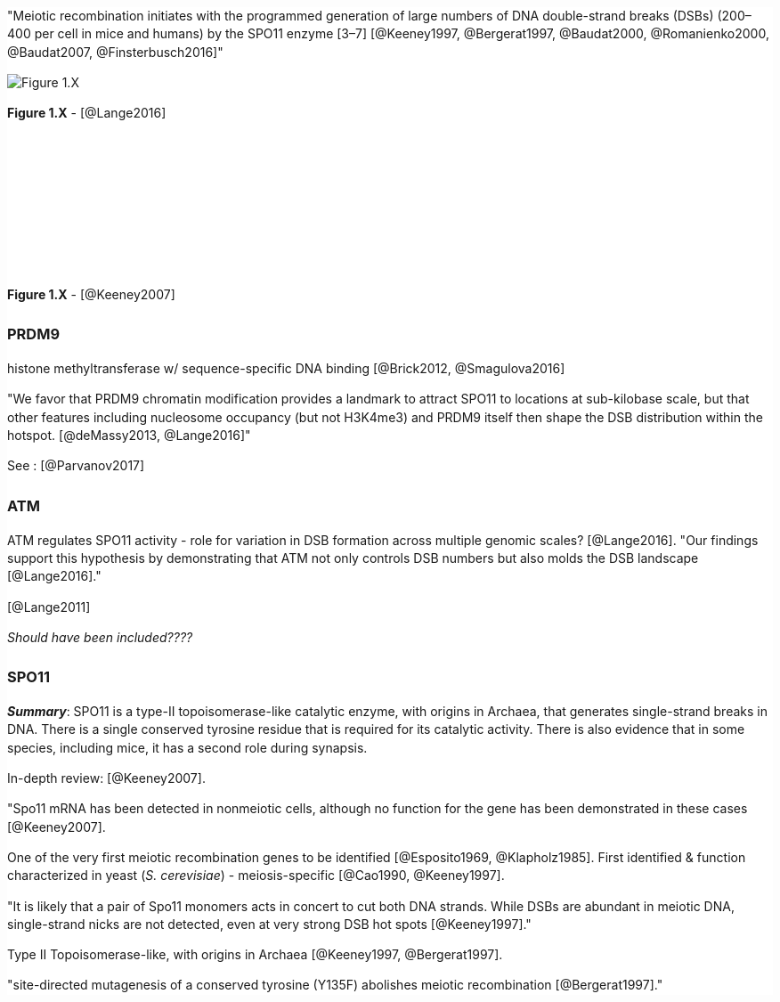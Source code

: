 "Meiotic recombination initiates with the programmed generation of large numbers of DNA double-strand breaks (DSBs) (200–400 per cell in mice and humans) by the SPO11 enzyme [3–7] [@Keeney1997, @Bergerat1997, @Baudat2000, @Romanienko2000, @Baudat2007, @Finsterbusch2016]"

![**Figure 1.X**](Gene_Info/Figures/SPO11interactions_Lange2016.jpg)

**Figure 1.X** - [@Lange2016]

![**Figure 1.X**](Gene_Info/Figures/RapidDivDSB_Keeney2007.pdf)

**Figure 1.X** - [@Keeney2007]

### PRDM9 

histone methyltransferase w/ sequence-specific DNA binding [@Brick2012, @Smagulova2016]

"We favor that PRDM9 chromatin modification provides a landmark to attract SPO11 to locations at sub-kilobase scale, but that other features including nucleosome occupancy (but not H3K4me3) and PRDM9 itself then shape the DSB distribution within the hotspot. [@deMassy2013, @Lange2016]"

See : [@Parvanov2017] 

### ATM

ATM regulates SPO11 activity - role for variation in DSB formation across multiple genomic scales? [@Lange2016].
"Our findings support this hypothesis by demonstrating that ATM not only controls DSB numbers but also molds the DSB landscape [@Lange2016]."

[@Lange2011]

*Should have been included????*

### SPO11

***Summary***:  SPO11 is a type-II topoisomerase-like catalytic enzyme, with origins in Archaea, that generates single-strand breaks in DNA.  There is a single conserved tyrosine residue that is required for its catalytic activity.  There is also evidence that in some species, including mice, it has a second role during synapsis. 

In-depth review: [@Keeney2007].

"Spo11 mRNA has been detected in nonmeiotic cells, although no function for the gene has been demonstrated in these cases [@Keeney2007].

One of the very first meiotic recombination genes to be identified [@Esposito1969, @Klapholz1985].
First identified & function characterized in yeast (*S. cerevisiae*) - meiosis-specific [@Cao1990, @Keeney1997].

"It is likely that a pair of Spo11 monomers acts in concert to cut both DNA strands. While DSBs are abundant in meiotic DNA, single-strand nicks are not detected, even at very strong DSB hot spots [@Keeney1997]."

Type II Topoisomerase-like, with origins in Archaea [@Keeney1997, @Bergerat1997].

 "site-directed mutagenesis of a conserved tyrosine (Y135F) abolishes meiotic recombination [@Bergerat1997]."
